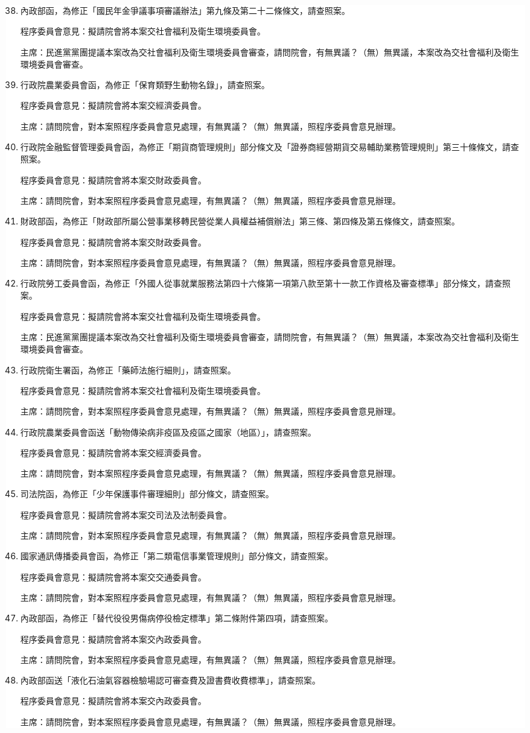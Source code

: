 38. 內政部函，為修正「國民年金爭議事項審議辦法」第九條及第二十二條條文，請查照案。

    程序委員會意見：擬請院會將本案交社會福利及衛生環境委員會。

    主席：民進黨黨團提議本案改為交社會福利及衛生環境委員會審查，請問院會，有無異議？（無）無異議，本案改為交社會福利及衛生環境委員會審查。

39. 行政院農業委員會函，為修正「保育類野生動物名錄」，請查照案。

    程序委員會意見：擬請院會將本案交經濟委員會。

    主席：請問院會，對本案照程序委員會意見處理，有無異議？（無）無異議，照程序委員會意見辦理。

40. 行政院金融監督管理委員會函，為修正「期貨商管理規則」部分條文及「證券商經營期貨交易輔助業務管理規則」第三十條條文，請查照案。

    程序委員會意見：擬請院會將本案交財政委員會。

    主席：請問院會，對本案照程序委員會意見處理，有無異議？（無）無異議，照程序委員會意見辦理。

41. 財政部函，為修正「財政部所屬公營事業移轉民營從業人員權益補償辦法」第三條、第四條及第五條條文，請查照案。

    程序委員會意見：擬請院會將本案交財政委員會。

    主席：請問院會，對本案照程序委員會意見處理，有無異議？（無）無異議，照程序委員會意見辦理。

42. 行政院勞工委員會函，為修正「外國人從事就業服務法第四十六條第一項第八款至第十一款工作資格及審查標準」部分條文，請查照案。

    程序委員會意見：擬請院會將本案交社會福利及衛生環境委員會。

    主席：民進黨黨團提議本案改為交社會福利及衛生環境委員會審查，請問院會，有無異議？（無）無異議，本案改為交社會福利及衛生環境委員會審查。

43. 行政院衛生署函，為修正「藥師法施行細則」，請查照案。

    程序委員會意見：擬請院會將本案交社會福利及衛生環境委員會。

    主席：請問院會，對本案照程序委員會意見處理，有無異議？（無）無異議，照程序委員會意見辦理。

44. 行政院農業委員會函送「動物傳染病非疫區及疫區之國家（地區）」，請查照案。

    程序委員會意見：擬請院會將本案交經濟委員會。

    主席：請問院會，對本案照程序委員會意見處理，有無異議？（無）無異議，照程序委員會意見辦理。

45. 司法院函，為修正「少年保護事件審理細則」部分條文，請查照案。

    程序委員會意見：擬請院會將本案交司法及法制委員會。

    主席：請問院會，對本案照程序委員會意見處理，有無異議？（無）無異議，照程序委員會意見辦理。

46. 國家通訊傳播委員會函，為修正「第二類電信事業管理規則」部分條文，請查照案。

    程序委員會意見：擬請院會將本案交交通委員會。

    主席：請問院會，對本案照程序委員會意見處理，有無異議？（無）無異議，照程序委員會意見辦理。

47. 內政部函，為修正「替代役役男傷病停役檢定標準」第二條附件第四項，請查照案。

    程序委員會意見：擬請院會將本案交內政委員會。

    主席：請問院會，對本案照程序委員會意見處理，有無異議？（無）無異議，照程序委員會意見辦理。

48. 內政部函送「液化石油氣容器檢驗場認可審查費及證書費收費標準」，請查照案。

    程序委員會意見：擬請院會將本案交內政委員會。

    主席：請問院會，對本案照程序委員會意見處理，有無異議？（無）無異議，照程序委員會意見辦理。
